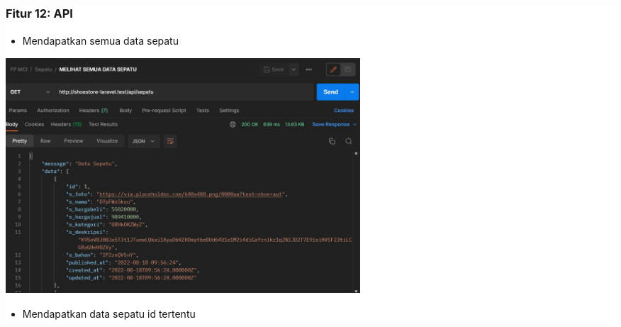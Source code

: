 
### Fitur 12: API

- Mendapatkan semua data sepatu

<img src="SS/apigetsepatu.jpg" class="rounded mx-auto d-block" alt="nonadmin" width="500">

- Mendapatkan data sepatu id tertentu
